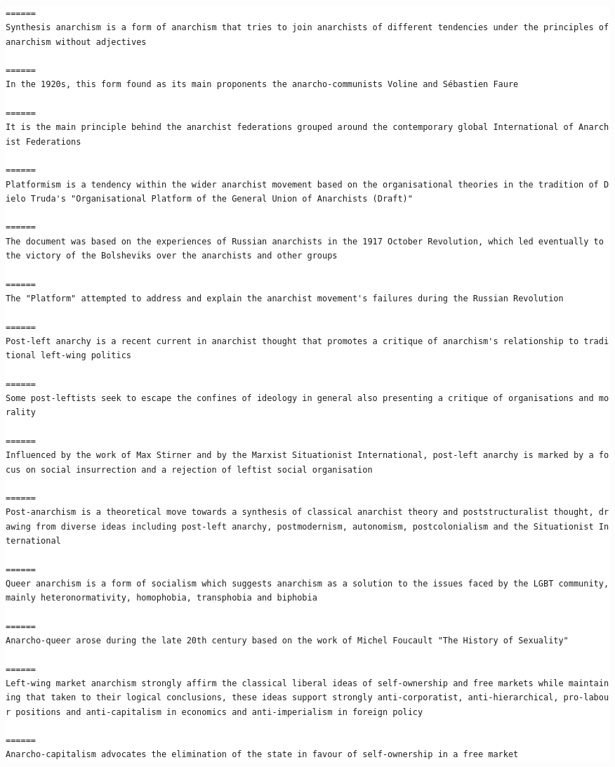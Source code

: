     ======
    Synthesis anarchism is a form of anarchism that tries to join anarchists of different tendencies under the principles of anarchism without adjectives
    
    ======
    In the 1920s, this form found as its main proponents the anarcho-communists Voline and Sébastien Faure
    
    ======
    It is the main principle behind the anarchist federations grouped around the contemporary global International of Anarchist Federations
    
    ======
    Platformism is a tendency within the wider anarchist movement based on the organisational theories in the tradition of Dielo Truda's "Organisational Platform of the General Union of Anarchists (Draft)"
    
    ======
    The document was based on the experiences of Russian anarchists in the 1917 October Revolution, which led eventually to the victory of the Bolsheviks over the anarchists and other groups
    
    ======
    The "Platform" attempted to address and explain the anarchist movement's failures during the Russian Revolution
    
    ======
    Post-left anarchy is a recent current in anarchist thought that promotes a critique of anarchism's relationship to traditional left-wing politics
    
    ======
    Some post-leftists seek to escape the confines of ideology in general also presenting a critique of organisations and morality
    
    ======
    Influenced by the work of Max Stirner and by the Marxist Situationist International, post-left anarchy is marked by a focus on social insurrection and a rejection of leftist social organisation
    
    ======
    Post-anarchism is a theoretical move towards a synthesis of classical anarchist theory and poststructuralist thought, drawing from diverse ideas including post-left anarchy, postmodernism, autonomism, postcolonialism and the Situationist International
    
    ======
    Queer anarchism is a form of socialism which suggests anarchism as a solution to the issues faced by the LGBT community, mainly heteronormativity, homophobia, transphobia and biphobia
    
    ======
    Anarcho-queer arose during the late 20th century based on the work of Michel Foucault "The History of Sexuality"
    
    ======
    Left-wing market anarchism strongly affirm the classical liberal ideas of self-ownership and free markets while maintaining that taken to their logical conclusions, these ideas support strongly anti-corporatist, anti-hierarchical, pro-labour positions and anti-capitalism in economics and anti-imperialism in foreign policy
    
    ======
    Anarcho-capitalism advocates the elimination of the state in favour of self-ownership in a free market
    